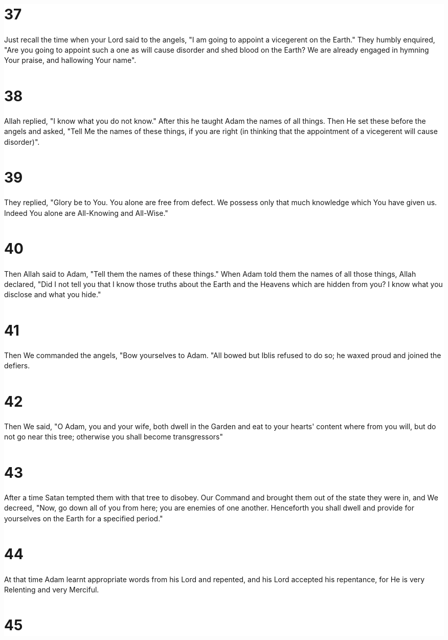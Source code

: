 # 37

Just recall the time when your Lord said to the angels, "I am going to appoint a vicegerent on the Earth." They humbly enquired, "Are you going to appoint such a one as will cause disorder and shed blood on the Earth? We are already engaged in hymning Your praise, and hallowing Your name".

# 38

Allah replied, "I know what you do not know." After this he taught Adam the names of all things. Then He set these before the angels and asked, "Tell Me the names of these things, if you are right (in thinking that the appointment of a vicegerent will cause disorder)".

# 39

They replied, "Glory be to You. You alone are free from defect. We possess only that much knowledge which You have given us. Indeed You alone are All-Knowing and All-Wise."

# 40

Then Allah said to Adam, "Tell them the names of these things." When Adam told them the names of all those things, Allah declared, "Did I not tell you that I know those truths about the Earth and the Heavens which are hidden from you? I know what you disclose and what you hide."

# 41

Then We commanded the angels, "Bow yourselves to Adam. "All bowed but Iblis refused to do so; he waxed proud and joined the defiers.

# 42

Then We said, "O Adam, you and your wife, both dwell in the Garden and eat to your hearts' content where from you will, but do not go near this tree; otherwise you shall become transgressors"

# 43

After a time Satan tempted them with that tree to disobey. Our Command and brought them out of the state they were in, and We decreed, "Now, go down all of you from here; you are enemies of one another. Henceforth you shall dwell and provide for yourselves on the Earth for a specified period."

# 44

At that time Adam learnt appropriate words from his Lord and repented, and his Lord accepted his repentance, for He is very Relenting and very Merciful.

# 45
